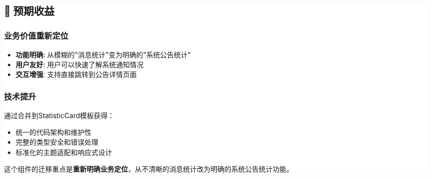 ## 🎯 预期收益

### 业务价值重新定位
- **功能明确**: 从模糊的"消息统计"变为明确的"系统公告统计"
- **用户友好**: 用户可以快速了解系统通知情况
- **交互增强**: 支持直接跳转到公告详情页面

### 技术提升
通过合并到StatisticCard模板获得：
- 统一的代码架构和维护性
- 完整的类型安全和错误处理
- 标准化的主题适配和响应式设计

这个组件的迁移重点是**重新明确业务定位**，从不清晰的消息统计改为明确的系统公告统计功能。